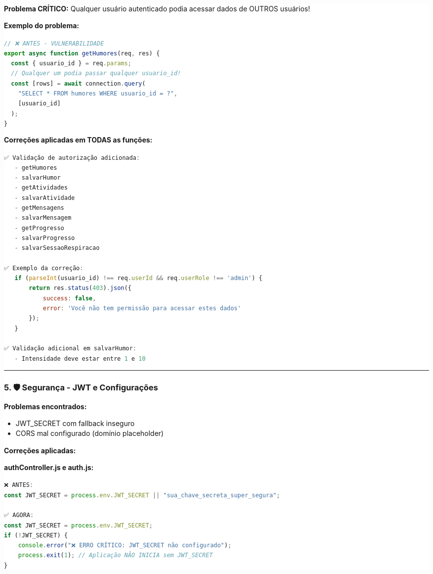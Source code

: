**Problema CRÍTICO:** Qualquer usuário autenticado podia acessar dados de OUTROS usuários!

**Exemplo do problema:**

```javascript
// ❌ ANTES - VULNERABILIDADE
export async function getHumores(req, res) {
  const { usuario_id } = req.params;
  // Qualquer um podia passar qualquer usuario_id!
  const [rows] = await connection.query(
    "SELECT * FROM humores WHERE usuario_id = ?",
    [usuario_id]
  );
}
```

**Correções aplicadas em TODAS as funções:**

```javascript
✅ Validação de autorização adicionada:
   - getHumores
   - salvarHumor
   - getAtividades
   - salvarAtividade
   - getMensagens
   - salvarMensagem
   - getProgresso
   - salvarProgresso
   - salvarSessaoRespiracao

✅ Exemplo da correção:
   if (parseInt(usuario_id) !== req.userId && req.userRole !== 'admin') {
       return res.status(403).json({
           success: false,
           error: 'Você não tem permissão para acessar estes dados'
       });
   }

✅ Validação adicional em salvarHumor:
   - Intensidade deve estar entre 1 e 10
```

---

### 5. 🛡️ **Segurança - JWT e Configurações**

**Problemas encontrados:**

- JWT_SECRET com fallback inseguro
- CORS mal configurado (domínio placeholder)

**Correções aplicadas:**

**authController.js e auth.js:**

```javascript
❌ ANTES:
const JWT_SECRET = process.env.JWT_SECRET || "sua_chave_secreta_super_segura";

✅ AGORA:
const JWT_SECRET = process.env.JWT_SECRET;
if (!JWT_SECRET) {
    console.error("❌ ERRO CRÍTICO: JWT_SECRET não configurado");
    process.exit(1); // Aplicação NÃO INICIA sem JWT_SECRET
}
```
